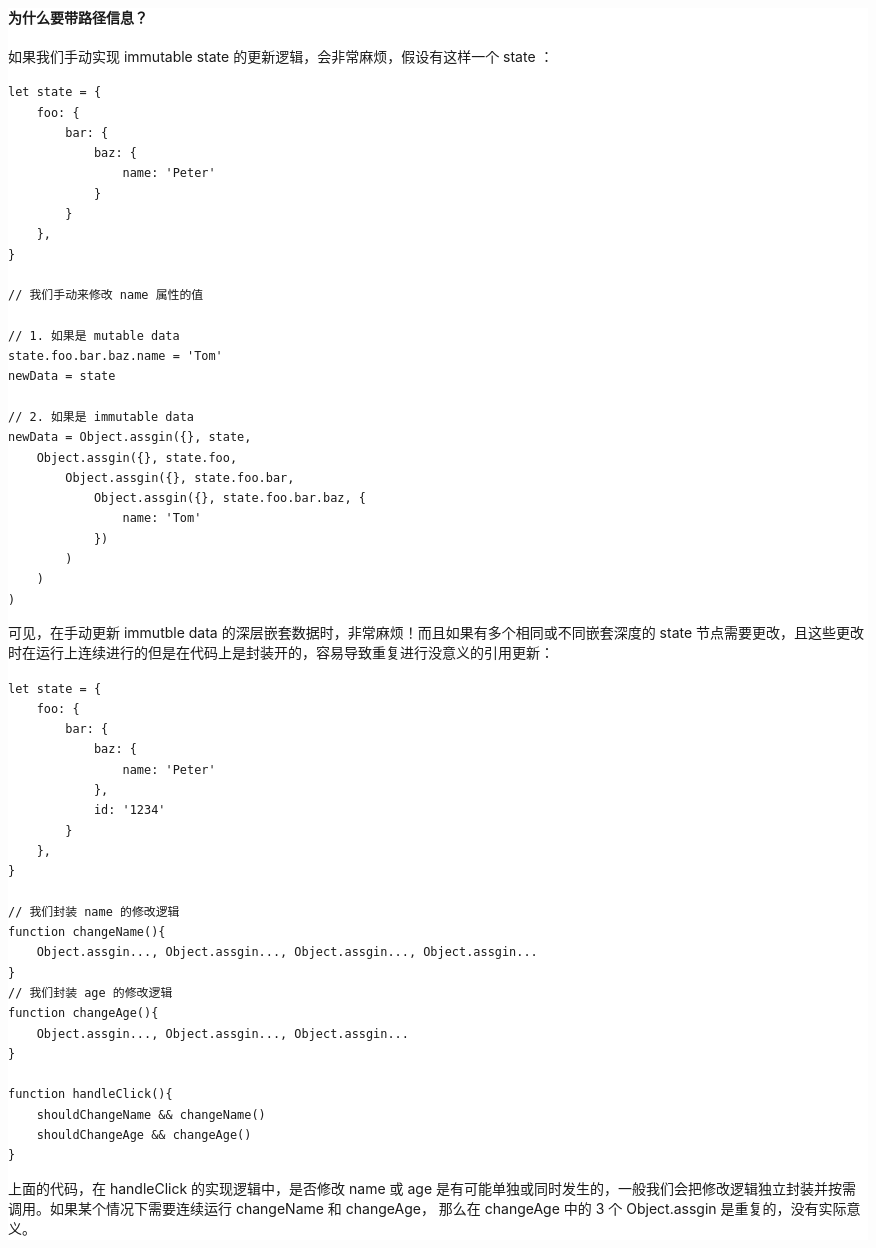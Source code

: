 #### 为什么要带路径信息？
如果我们手动实现 immutable state 的更新逻辑，会非常麻烦，假设有这样一个 state ：
```
let state = {
    foo: {
        bar: {
            baz: {
                name: 'Peter'
            }
        }
    },
}

// 我们手动来修改 name 属性的值

// 1. 如果是 mutable data
state.foo.bar.baz.name = 'Tom'
newData = state

// 2. 如果是 immutable data 
newData = Object.assgin({}, state, 
    Object.assgin({}, state.foo, 
        Object.assgin({}, state.foo.bar, 
            Object.assgin({}, state.foo.bar.baz, {
                name: 'Tom'
            })
        )
    )
)
```
可见，在手动更新 immutble data 的深层嵌套数据时，非常麻烦！而且如果有多个相同或不同嵌套深度的 state 节点需要更改，且这些更改时在运行上连续进行的但是在代码上是封装开的，容易导致重复进行没意义的引用更新：

```
let state = {
    foo: {
        bar: {
            baz: {
                name: 'Peter'
            },
            id: '1234'
        }
    },
}

// 我们封装 name 的修改逻辑
function changeName(){
    Object.assgin..., Object.assgin..., Object.assgin..., Object.assgin...
}
// 我们封装 age 的修改逻辑
function changeAge(){
    Object.assgin..., Object.assgin..., Object.assgin...
}

function handleClick(){
    shouldChangeName && changeName()
    shouldChangeAge && changeAge() 
}
```
上面的代码，在 handleClick 的实现逻辑中，是否修改 name 或 age 是有可能单独或同时发生的，一般我们会把修改逻辑独立封装并按需调用。如果某个情况下需要连续运行 changeName 和 changeAge， 那么在 changeAge 中的 3 个 Object.assgin 是重复的，没有实际意义。
